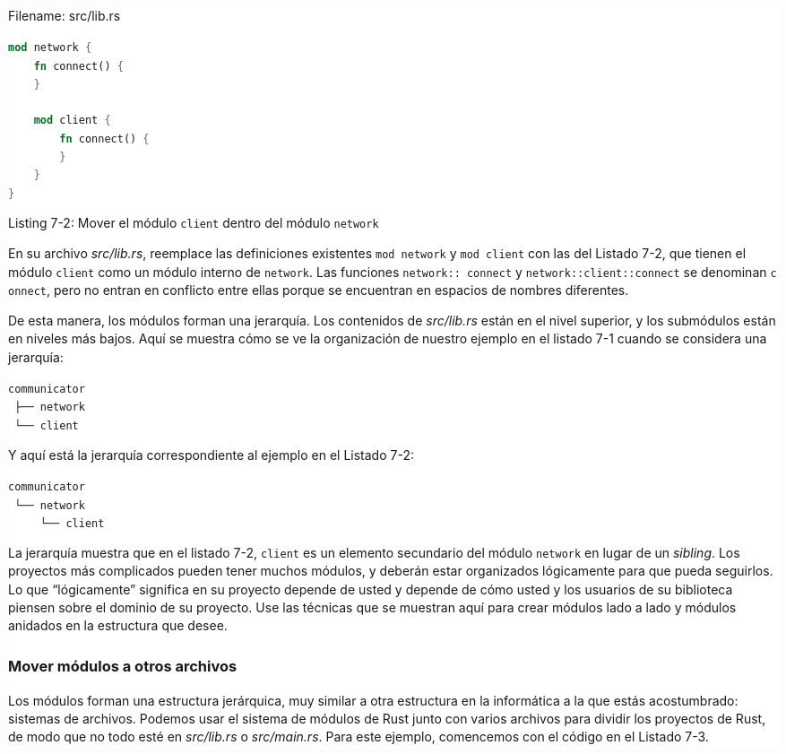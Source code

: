 <span class="filename">Filename: src/lib.rs</span>

```rust
mod network {
    fn connect() {
    }

    mod client {
        fn connect() {
        }
    }
}
```

<span class="caption">Listing 7-2: Mover el módulo `client` dentro del módulo
`network`</span>

En su archivo *src/lib.rs*, reemplace las definiciones existentes
`mod network` y `mod client` con las del Listado 7-2, que tienen el módulo
`client` como un módulo interno de `network`. Las funciones
`network:: connect` y `network::client::connect` se denominan `connect`, pero
no entran en conflicto entre ellas porque se encuentran en espacios de
nombres diferentes.

De esta manera, los módulos forman una jerarquía. Los contenidos de
*src/lib.rs* están en el nivel superior, y los submódulos están en niveles
más bajos. Aquí se muestra cómo se ve la organización de nuestro ejemplo en
el listado 7-1 cuando se considera una jerarquía:

```text
communicator
 ├── network
 └── client
```

Y aquí está la jerarquía correspondiente al ejemplo en el Listado 7-2:

```text
communicator
 └── network
     └── client
```

La jerarquía muestra que en el listado 7-2, `client` es un elemento
secundario del módulo `network` en lugar de un *sibling*. Los proyectos más
complicados pueden tener muchos módulos, y deberán estar organizados
lógicamente para que pueda seguirlos. Lo que “lógicamente” significa en su
proyecto depende de usted y depende de cómo usted y los usuarios de su
biblioteca piensen sobre el dominio de su proyecto. Use las técnicas que se
muestran aquí para crear módulos lado a lado y módulos anidados en la
estructura que desee.

### Mover módulos a otros archivos

Los módulos forman una estructura jerárquica, muy similar a otra estructura
en la informática a la que estás acostumbrado: sistemas de archivos. Podemos
usar el sistema de módulos de Rust junto con varios archivos para dividir los
proyectos de Rust, de modo que no todo esté en *src/lib.rs* o *src/main.rs*.
Para este ejemplo, comencemos con el código en el Listado 7-3.
